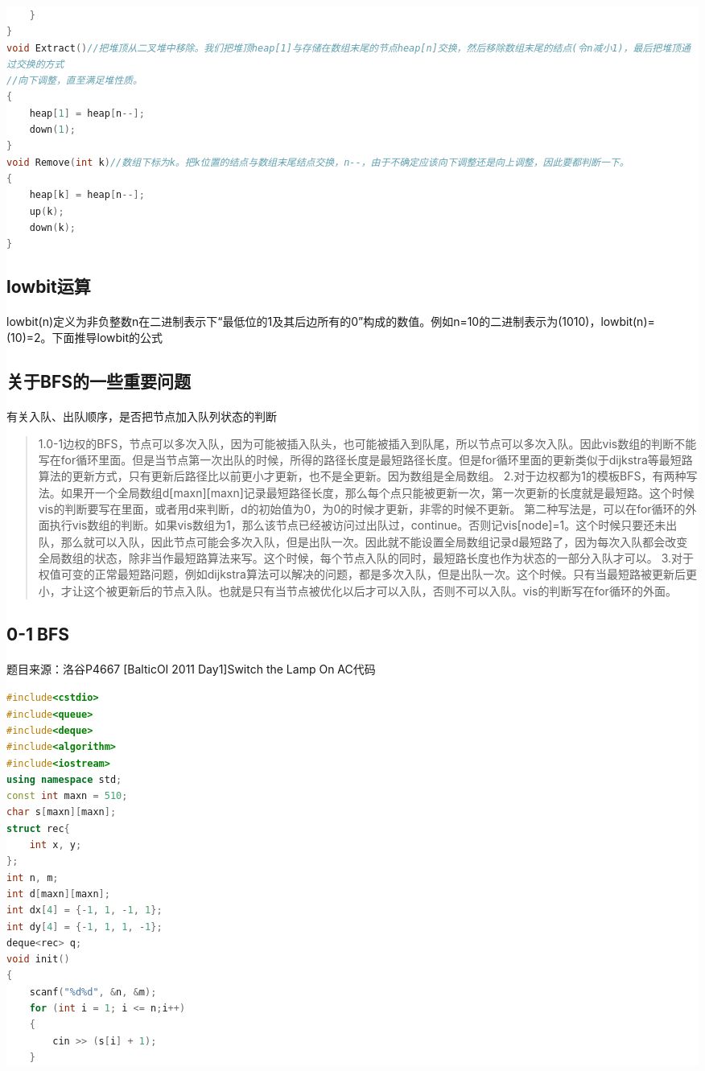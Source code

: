 ```cpp
    }
}
void Extract()//把堆顶从二叉堆中移除。我们把堆顶heap[1]与存储在数组末尾的节点heap[n]交换，然后移除数组末尾的结点(令n减小1)，最后把堆顶通过交换的方式
//向下调整，直至满足堆性质。
{
    heap[1] = heap[n--];
    down(1);
}
void Remove(int k)//数组下标为k。把k位置的结点与数组末尾结点交换，n--，由于不确定应该向下调整还是向上调整，因此要都判断一下。
{
    heap[k] = heap[n--];
    up(k);
    down(k);
}
```

## lowbit运算

lowbit(n)定义为非负整数n在二进制表示下“最低位的1及其后边所有的0”构成的数值。例如n=10的二进制表示为(1010)，lowbit(n)=(10)=2。下面推导lowbit的公式

## 关于BFS的一些重要问题

有关入队、出队顺序，是否把节点加入队列状态的判断

> 1.0-1边权的BFS，节点可以多次入队，因为可能被插入队头，也可能被插入到队尾，所以节点可以多次入队。因此vis数组的判断不能写在for循环里面。但是当节点第一次出队的时候，所得的路径长度是最短路径长度。但是for循环里面的更新类似于dijkstra等最短路算法的更新方式，只有更新后路径比以前更小才更新，也不是全更新。因为数组是全局数组。
> 2.对于边权都为1的模板BFS，有两种写法。如果开一个全局数组d[maxn][maxn]记录最短路径长度，那么每个点只能被更新一次，第一次更新的长度就是最短路。这个时候vis的判断要写在里面，或者用d来判断，d的初始值为0，为0的时候才更新，非零的时候不更新。
> 第二种写法是，可以在for循环的外面执行vis数组的判断。如果vis数组为1，那么该节点已经被访问过出队过，continue。否则记vis[node]=1。这个时候只要还未出队，那么就可以入队，因此节点可能会多次入队，但是出队一次。因此就不能设置全局数组记录d最短路了，因为每次入队都会改变全局数组的状态，除非当作最短路算法来写。这个时候，每个节点入队的同时，最短路长度也作为状态的一部分入队才可以。
> 3.对于权值可变的正常最短路问题，例如dijkstra算法可以解决的问题，都是多次入队，但是出队一次。这个时候。只有当最短路被更新后更小，才让这个被更新后的节点入队。也就是只有当节点被优化以后才可以入队，否则不可以入队。vis的判断写在for循环的外面。

## 0-1 BFS

题目来源：洛谷P4667 [BalticOI 2011 Day1]Switch the Lamp On
AC代码

```cpp
#include<cstdio>
#include<queue>
#include<deque>
#include<algorithm>
#include<iostream>
using namespace std;
const int maxn = 510;
char s[maxn][maxn];
struct rec{
    int x, y;
};
int n, m;
int d[maxn][maxn];
int dx[4] = {-1, 1, -1, 1};
int dy[4] = {-1, 1, 1, -1};
deque<rec> q;
void init()
{
    scanf("%d%d", &n, &m);
    for (int i = 1; i <= n;i++)
    {
        cin >> (s[i] + 1);
    }
```